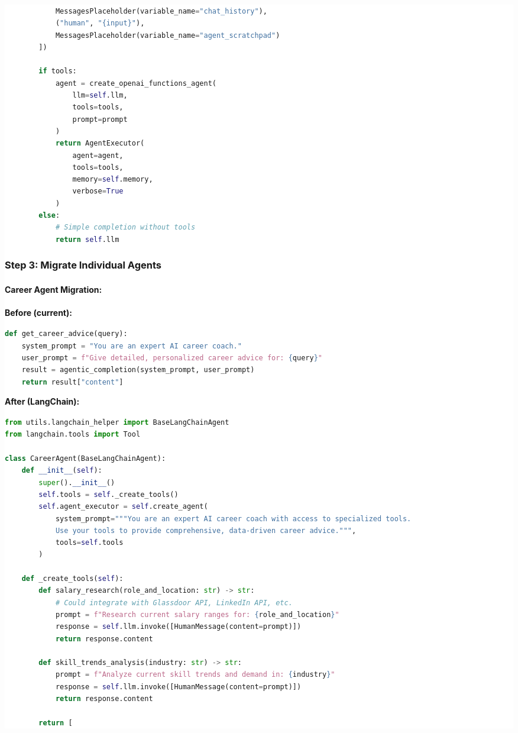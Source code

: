 ```python
            MessagesPlaceholder(variable_name="chat_history"),
            ("human", "{input}"),
            MessagesPlaceholder(variable_name="agent_scratchpad")
        ])
        
        if tools:
            agent = create_openai_functions_agent(
                llm=self.llm,
                tools=tools,
                prompt=prompt
            )
            return AgentExecutor(
                agent=agent,
                tools=tools,
                memory=self.memory,
                verbose=True
            )
        else:
            # Simple completion without tools
            return self.llm
```

### Step 3: Migrate Individual Agents

#### Career Agent Migration:

**Before (current):**
```python
def get_career_advice(query):
    system_prompt = "You are an expert AI career coach."
    user_prompt = f"Give detailed, personalized career advice for: {query}"
    result = agentic_completion(system_prompt, user_prompt)
    return result["content"]
```

**After (LangChain):**
```python
from utils.langchain_helper import BaseLangChainAgent
from langchain.tools import Tool

class CareerAgent(BaseLangChainAgent):
    def __init__(self):
        super().__init__()
        self.tools = self._create_tools()
        self.agent_executor = self.create_agent(
            system_prompt="""You are an expert AI career coach with access to specialized tools.
            Use your tools to provide comprehensive, data-driven career advice.""",
            tools=self.tools
        )
    
    def _create_tools(self):
        def salary_research(role_and_location: str) -> str:
            # Could integrate with Glassdoor API, LinkedIn API, etc.
            prompt = f"Research current salary ranges for: {role_and_location}"
            response = self.llm.invoke([HumanMessage(content=prompt)])
            return response.content
        
        def skill_trends_analysis(industry: str) -> str:
            prompt = f"Analyze current skill trends and demand in: {industry}"
            response = self.llm.invoke([HumanMessage(content=prompt)])
            return response.content
        
        return [
```